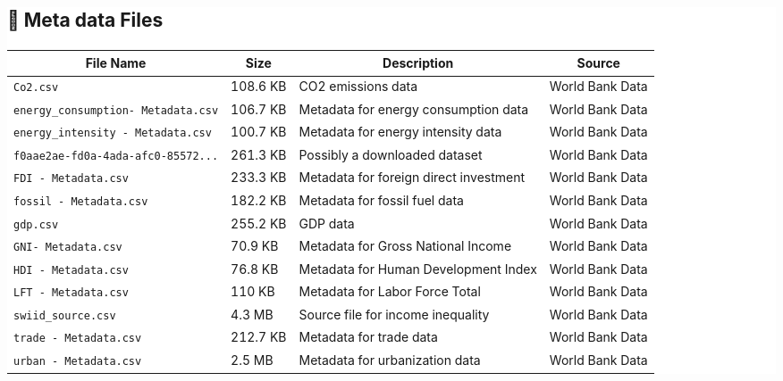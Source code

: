 

## 📁 Meta data Files

| File Name                          | Size     | Description                            | Source            |
|-----------------------------------|----------|----------------------------------------|-------------------|
| `Co2.csv`                         | 108.6 KB | CO2 emissions data                     | World Bank Data   |
| `energy_consumption- Metadata.csv`| 106.7 KB | Metadata for energy consumption data   | World Bank Data   |
| `energy_intensity - Metadata.csv` | 100.7 KB | Metadata for energy intensity data     | World Bank Data   |
| `f0aae2ae-fd0a-4ada-afc0-85572...`| 261.3 KB | Possibly a downloaded dataset          | World Bank Data   |
| `FDI - Metadata.csv`              | 233.3 KB | Metadata for foreign direct investment | World Bank Data   |
| `fossil - Metadata.csv`           | 182.2 KB | Metadata for fossil fuel data          | World Bank Data   |
| `gdp.csv`                         | 255.2 KB | GDP data                               | World Bank Data   |
| `GNI- Metadata.csv`               | 70.9 KB  | Metadata for Gross National Income     | World Bank Data   |
| `HDI - Metadata.csv`              | 76.8 KB  | Metadata for Human Development Index   | World Bank Data   |
| `LFT - Metadata.csv`              | 110 KB   | Metadata for Labor Force Total         | World Bank Data   |
| `swiid_source.csv`                | 4.3 MB   | Source file for income inequality      | World Bank Data   |
| `trade - Metadata.csv`            | 212.7 KB | Metadata for trade data                | World Bank Data   |
| `urban - Metadata.csv`            | 2.5 MB   | Metadata for urbanization data         | World Bank Data   |